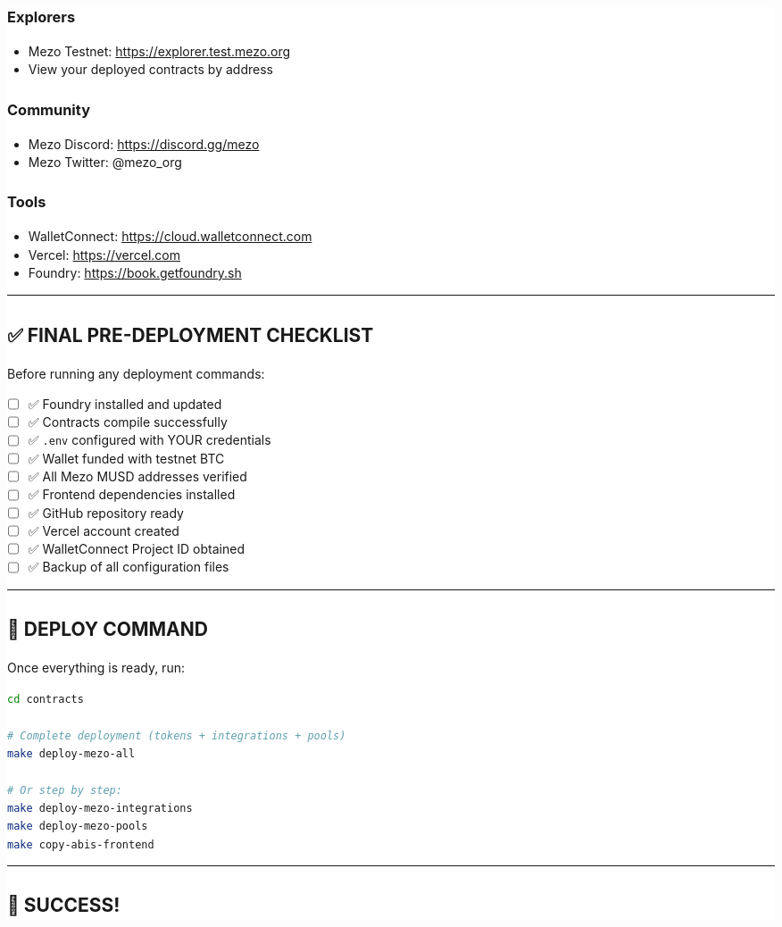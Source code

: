 ### **Explorers**
- Mezo Testnet: https://explorer.test.mezo.org
- View your deployed contracts by address

### **Community**
- Mezo Discord: https://discord.gg/mezo
- Mezo Twitter: @mezo_org

### **Tools**
- WalletConnect: https://cloud.walletconnect.com
- Vercel: https://vercel.com
- Foundry: https://book.getfoundry.sh

---

## ✅ **FINAL PRE-DEPLOYMENT CHECKLIST**

Before running any deployment commands:

- [ ] ✅ Foundry installed and updated
- [ ] ✅ Contracts compile successfully
- [ ] ✅ `.env` configured with YOUR credentials
- [ ] ✅ Wallet funded with testnet BTC
- [ ] ✅ All Mezo MUSD addresses verified
- [ ] ✅ Frontend dependencies installed
- [ ] ✅ GitHub repository ready
- [ ] ✅ Vercel account created
- [ ] ✅ WalletConnect Project ID obtained
- [ ] ✅ Backup of all configuration files

---

## 🚀 **DEPLOY COMMAND**

Once everything is ready, run:

```bash
cd contracts

# Complete deployment (tokens + integrations + pools)
make deploy-mezo-all

# Or step by step:
make deploy-mezo-integrations
make deploy-mezo-pools
make copy-abis-frontend
```

---

## 🎉 **SUCCESS!**
